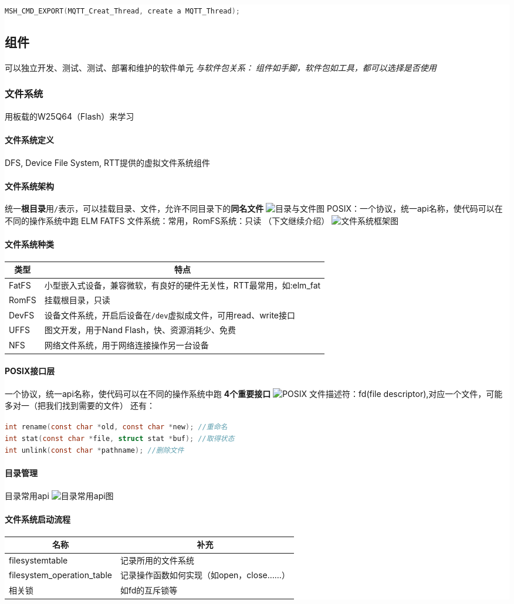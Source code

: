 ``` c
MSH_CMD_EXPORT(MQTT_Creat_Thread, create a MQTT_Thread);
```
## 组件
可以独立开发、测试、测试、部署和维护的软件单元
*与软件包关系： 组件如手脚，软件包如工具，都可以选择是否使用*

### 文件系统
用板载的W25Q64（Flash）来学习
#### 文件系统定义
DFS, Device File System, RTT提供的虚拟文件系统组件
#### 文件系统架构
统一**根目录**用`/`表示，可以挂载目录、文件，允许不同目录下的**同名文件**
![目录与文件图](https://www.rt-thread.org/document/site/rt-thread-version/rt-thread-standard/programming-manual/filesystem/figures/fs-dir.png)
POSIX：一个协议，统一api名称，使代码可以在不同的操作系统中跑
ELM FATFS 文件系统：常用，RomFS系统：只读 （下文继续介绍）
![文件系统框架图](https://www.rt-thread.org/document/site/rt-thread-version/rt-thread-standard/programming-manual/filesystem/figures/fs-layer.png)
#### 文件系统种类
| 类型      | 特点 |
| - | - |
| FatFS      | 小型嵌入式设备，兼容微软，有良好的硬件无关性，RTT最常用，如:elm_fat       |
| RomFS   | 挂载根目录，只读        |
| DevFS | 设备文件系统，开启后设备在`/dev`虚拟成文件，可用read、write接口 |
| UFFS | 图文开发，用于Nand Flash，快、资源消耗少、免费 |
| NFS | 网络文件系统，用于网络连接操作另一台设备 |
#### POSIX接口层
一个协议，统一api名称，使代码可以在不同的操作系统中跑
**4个重要接口**
![POSIX](https://www.rt-thread.org/document/site/rt-thread-version/rt-thread-standard/programming-manual/filesystem/figures/fs-mg.png)
文件描述符：fd(file descriptor),对应一个文件，可能多对一（把我们找到需要的文件）
还有：
``` c
int rename(const char *old, const char *new); //重命名
int stat(const char *file, struct stat *buf); //取得状态
int unlink(const char *pathname); //删除文件
```
#### 目录管理
目录常用api
![目录常用api图](https://www.rt-thread.org/document/site/rt-thread-version/rt-thread-standard/programming-manual/filesystem/figures/fs-dir-mg.png)
#### 文件系统启动流程
| 名称 | 补充 |
| - | - |
| filesystemtable | 记录所用的文件系统 |
| filesystem_operation_table | 记录操作函数如何实现（如open，close……）|
|相关锁 | 如fd的互斥锁等 |
